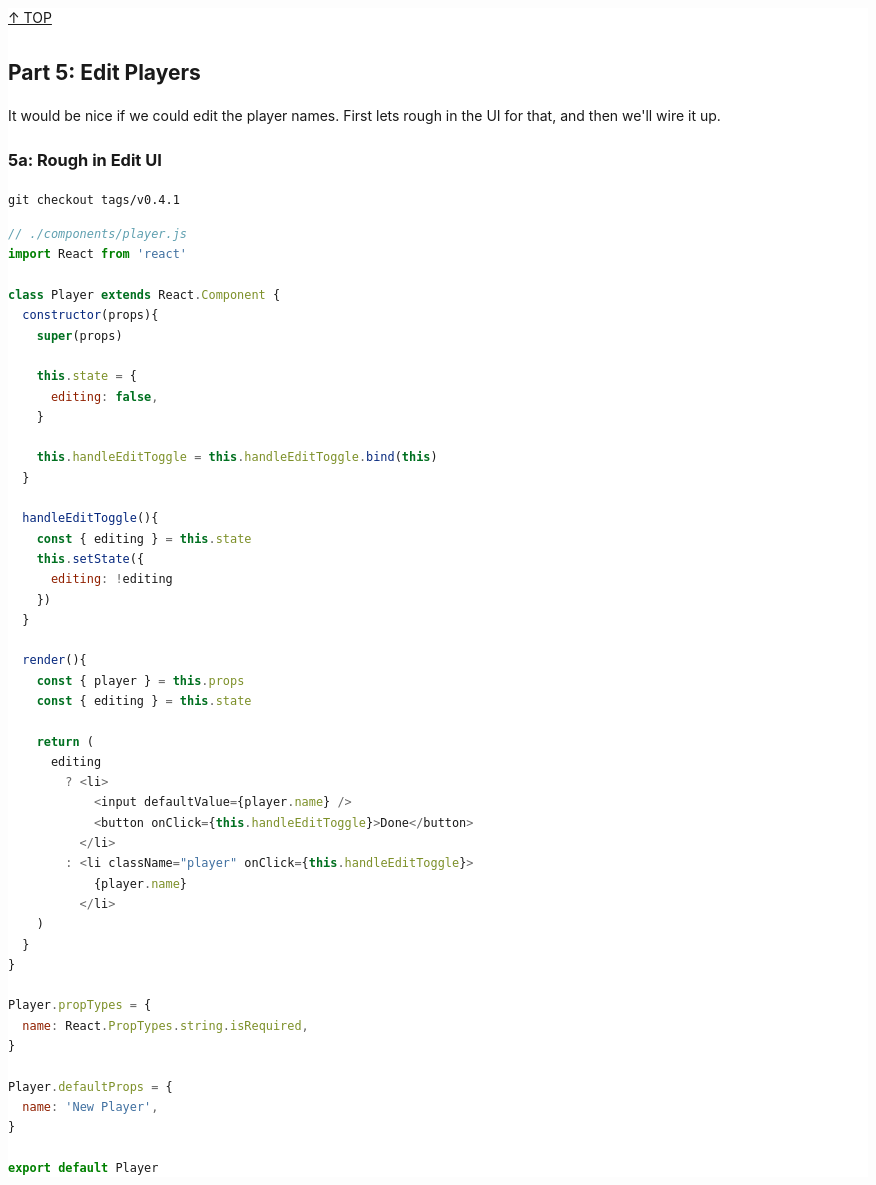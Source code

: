 
[↑ TOP](#)

## Part 5: Edit Players

It would be nice if we could edit the player names. First lets rough in the UI for that, and
then we'll wire it up.

### 5a: Rough in Edit UI
`git checkout tags/v0.4.1`



```js
// ./components/player.js
import React from 'react'

class Player extends React.Component {
  constructor(props){
    super(props)

    this.state = {
      editing: false,
    }

    this.handleEditToggle = this.handleEditToggle.bind(this)
  }

  handleEditToggle(){
    const { editing } = this.state
    this.setState({
      editing: !editing
    })
  }

  render(){
    const { player } = this.props
    const { editing } = this.state

    return (
      editing
        ? <li>
            <input defaultValue={player.name} />
            <button onClick={this.handleEditToggle}>Done</button>
          </li>
        : <li className="player" onClick={this.handleEditToggle}>
            {player.name}
          </li>
    )
  }
}

Player.propTypes = {
  name: React.PropTypes.string.isRequired,
}

Player.defaultProps = {
  name: 'New Player',
}

export default Player
```
